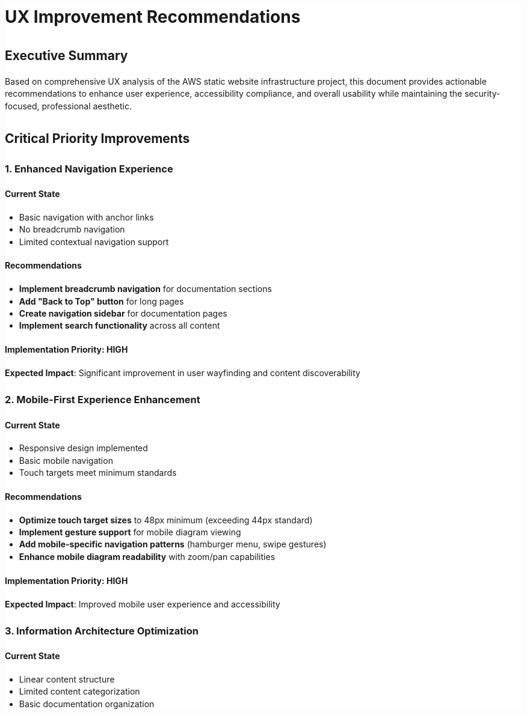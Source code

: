 # UX Improvement Recommendations

## Executive Summary

Based on comprehensive UX analysis of the AWS static website infrastructure project, this document provides actionable recommendations to enhance user experience, accessibility compliance, and overall usability while maintaining the security-focused, professional aesthetic.

## Critical Priority Improvements

### 1. Enhanced Navigation Experience

#### Current State
- Basic navigation with anchor links
- No breadcrumb navigation
- Limited contextual navigation support

#### Recommendations
- **Implement breadcrumb navigation** for documentation sections
- **Add "Back to Top" button** for long pages
- **Create navigation sidebar** for documentation pages
- **Implement search functionality** across all content

#### Implementation Priority: HIGH
**Expected Impact**: Significant improvement in user wayfinding and content discoverability

### 2. Mobile-First Experience Enhancement

#### Current State
- Responsive design implemented
- Basic mobile navigation
- Touch targets meet minimum standards

#### Recommendations
- **Optimize touch target sizes** to 48px minimum (exceeding 44px standard)
- **Implement gesture support** for mobile diagram viewing
- **Add mobile-specific navigation patterns** (hamburger menu, swipe gestures)
- **Enhance mobile diagram readability** with zoom/pan capabilities

#### Implementation Priority: HIGH
**Expected Impact**: Improved mobile user experience and accessibility

### 3. Information Architecture Optimization

#### Current State
- Linear content structure
- Limited content categorization
- Basic documentation organization
